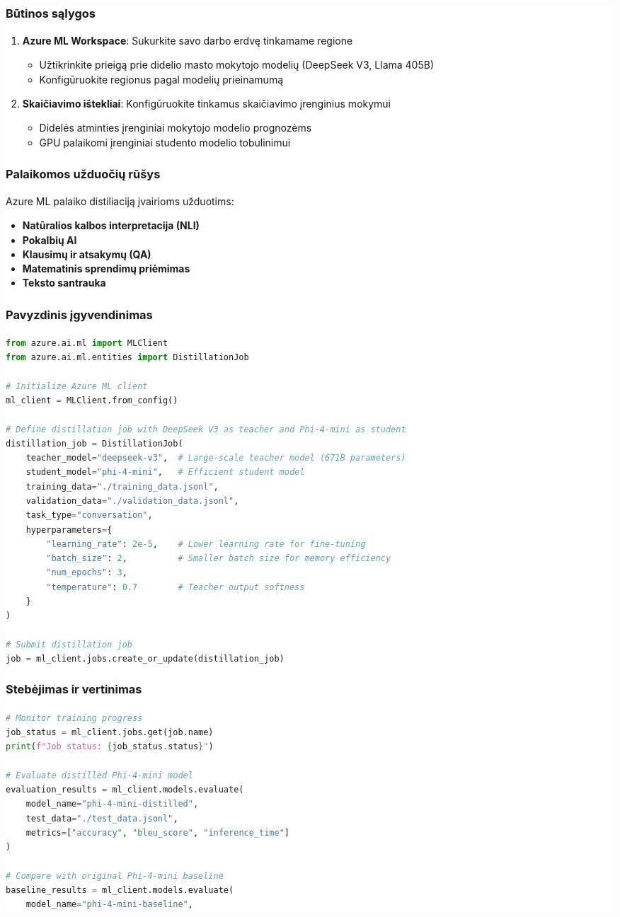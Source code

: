### Būtinos sąlygos

1. **Azure ML Workspace**: Sukurkite savo darbo erdvę tinkamame regione
   - Užtikrinkite prieigą prie didelio masto mokytojo modelių (DeepSeek V3, Llama 405B)
   - Konfigūruokite regionus pagal modelių prieinamumą

2. **Skaičiavimo ištekliai**: Konfigūruokite tinkamus skaičiavimo įrenginius mokymui
   - Didelės atminties įrenginiai mokytojo modelio prognozėms
   - GPU palaikomi įrenginiai studento modelio tobulinimui

### Palaikomos užduočių rūšys

Azure ML palaiko distiliaciją įvairioms užduotims:

- **Natūralios kalbos interpretacija (NLI)**
- **Pokalbių AI**
- **Klausimų ir atsakymų (QA)**
- **Matematinis sprendimų priėmimas**
- **Teksto santrauka**

### Pavyzdinis įgyvendinimas

```python
from azure.ai.ml import MLClient
from azure.ai.ml.entities import DistillationJob

# Initialize Azure ML client
ml_client = MLClient.from_config()

# Define distillation job with DeepSeek V3 as teacher and Phi-4-mini as student
distillation_job = DistillationJob(
    teacher_model="deepseek-v3",  # Large-scale teacher model (671B parameters)
    student_model="phi-4-mini",   # Efficient student model
    training_data="./training_data.jsonl",
    validation_data="./validation_data.jsonl",
    task_type="conversation",
    hyperparameters={
        "learning_rate": 2e-5,    # Lower learning rate for fine-tuning
        "batch_size": 2,          # Smaller batch size for memory efficiency
        "num_epochs": 3,
        "temperature": 0.7        # Teacher output softness
    }
)

# Submit distillation job
job = ml_client.jobs.create_or_update(distillation_job)
```

### Stebėjimas ir vertinimas

```python
# Monitor training progress
job_status = ml_client.jobs.get(job.name)
print(f"Job status: {job_status.status}")

# Evaluate distilled Phi-4-mini model
evaluation_results = ml_client.models.evaluate(
    model_name="phi-4-mini-distilled",
    test_data="./test_data.jsonl",
    metrics=["accuracy", "bleu_score", "inference_time"]
)

# Compare with original Phi-4-mini baseline
baseline_results = ml_client.models.evaluate(
    model_name="phi-4-mini-baseline",
```